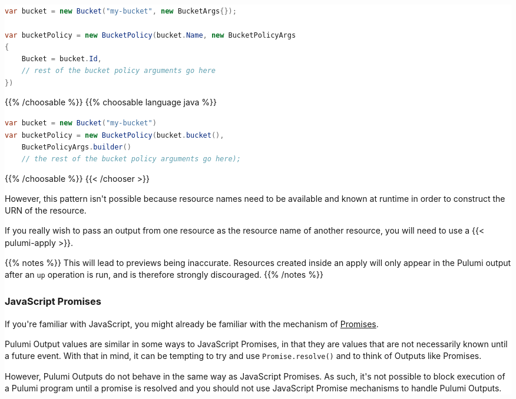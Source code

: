 ```csharp
var bucket = new Bucket("my-bucket", new BucketArgs{});

var bucketPolicy = new BucketPolicy(bucket.Name, new BucketPolicyArgs
{
    Bucket = bucket.Id,
    // rest of the bucket policy arguments go here
})
```

{{% /choosable %}}
{{% choosable language java %}}

```java
var bucket = new Bucket("my-bucket")
var bucketPolicy = new BucketPolicy(bucket.bucket(),
    BucketPolicyArgs.builder()
    // the rest of the bucket policy arguments go here);
```

{{% /choosable %}}
{{< /chooser >}}

However, this pattern isn't possible because resource names need to be available and known at runtime in order to construct the URN of the resource.

If you really wish to pass an output from one resource as the resource name of another resource, you will need to use a {{< pulumi-apply >}}.

{{% notes %}}
This will lead to previews being inaccurate. Resources created inside an apply will only appear in the Pulumi output after an `up` operation is run, and is therefore strongly discouraged.
{{% /notes %}}

### JavaScript Promises

If you're familiar with JavaScript, you might already be familiar with the mechanism of [Promises](https://developer.mozilla.org/en-US/docs/Web/JavaScript/Reference/Global_Objects/Promise).

Pulumi Output values are similar in some ways to JavaScript Promises, in that they are values that are not necessarily known until a future event. With that in mind, it can be tempting to try and use `Promise.resolve()` and to think of Outputs like Promises.

However, Pulumi Outputs do not behave in the same way as JavaScript Promises. As such, it's not possible to block execution of a Pulumi program until a promise is resolved and you should not use JavaScript Promise mechanisms to handle Pulumi Outputs.
